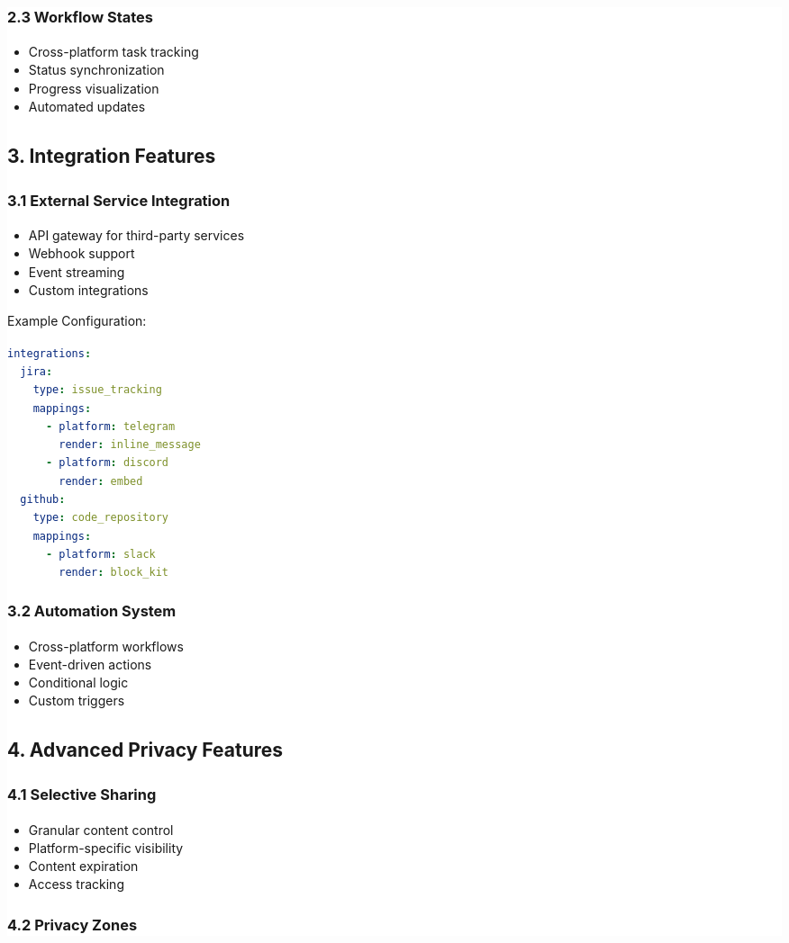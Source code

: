 ### 2.3 Workflow States

- Cross-platform task tracking
- Status synchronization
- Progress visualization
- Automated updates

## 3. Integration Features

### 3.1 External Service Integration

- API gateway for third-party services
- Webhook support
- Event streaming
- Custom integrations

Example Configuration:

```yaml
integrations:
  jira:
    type: issue_tracking
    mappings:
      - platform: telegram
        render: inline_message
      - platform: discord
        render: embed
  github:
    type: code_repository
    mappings:
      - platform: slack
        render: block_kit
```

### 3.2 Automation System

- Cross-platform workflows
- Event-driven actions
- Conditional logic
- Custom triggers

## 4. Advanced Privacy Features

### 4.1 Selective Sharing

- Granular content control
- Platform-specific visibility
- Content expiration
- Access tracking

### 4.2 Privacy Zones
